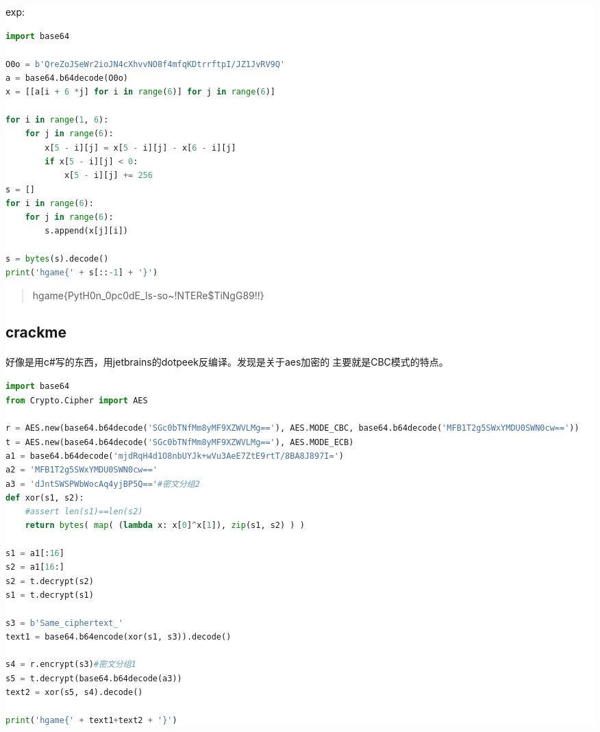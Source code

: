 exp:

```python
import base64

O0o = b'QreZoJSeWr2ioJN4cXhvvNO8f4mfqKDtrrftpI/JZ1JvRV9Q'
a = base64.b64decode(O0o)
x = [[a[i + 6 *j] for i in range(6)] for j in range(6)]

for i in range(1, 6):
    for j in range(6):
        x[5 - i][j] = x[5 - i][j] - x[6 - i][j]
        if x[5 - i][j] < 0:
            x[5 - i][j] += 256
s = []
for i in range(6):
    for j in range(6):
        s.append(x[j][i])

s = bytes(s).decode()
print('hgame{' + s[::-1] + '}')
```

>hgame{PytH0n_0pc0dE_Is-so~!NTERe$TiNgG89!!}




## crackme

好像是用c#写的东西，用jetbrains的dotpeek反编译。发现是关于aes加密的
主要就是CBC模式的特点。

```python
import base64
from Crypto.Cipher import AES

r = AES.new(base64.b64decode('SGc0bTNfMm8yMF9XZWVLMg=='), AES.MODE_CBC, base64.b64decode('MFB1T2g5SWxYMDU0SWN0cw=='))
t = AES.new(base64.b64decode('SGc0bTNfMm8yMF9XZWVLMg=='), AES.MODE_ECB)
a1 = base64.b64decode('mjdRqH4d1O8nbUYJk+wVu3AeE7ZtE9rtT/8BA8J897I=')
a2 = 'MFB1T2g5SWxYMDU0SWN0cw=='
a3 = 'dJntSWSPWbWocAq4yjBP5Q=='#密文分组2
def xor(s1, s2):
    #assert len(s1)==len(s2)
    return bytes( map( (lambda x: x[0]^x[1]), zip(s1, s2) ) )

s1 = a1[:16]
s2 = a1[16:]
s2 = t.decrypt(s2)
s1 = t.decrypt(s1)

s3 = b'Same_ciphertext_'
text1 = base64.b64encode(xor(s1, s3)).decode()

s4 = r.encrypt(s3)#密文分组1
s5 = t.decrypt(base64.b64decode(a3))
text2 = xor(s5, s4).decode()

print('hgame{' + text1+text2 + '}')

```
